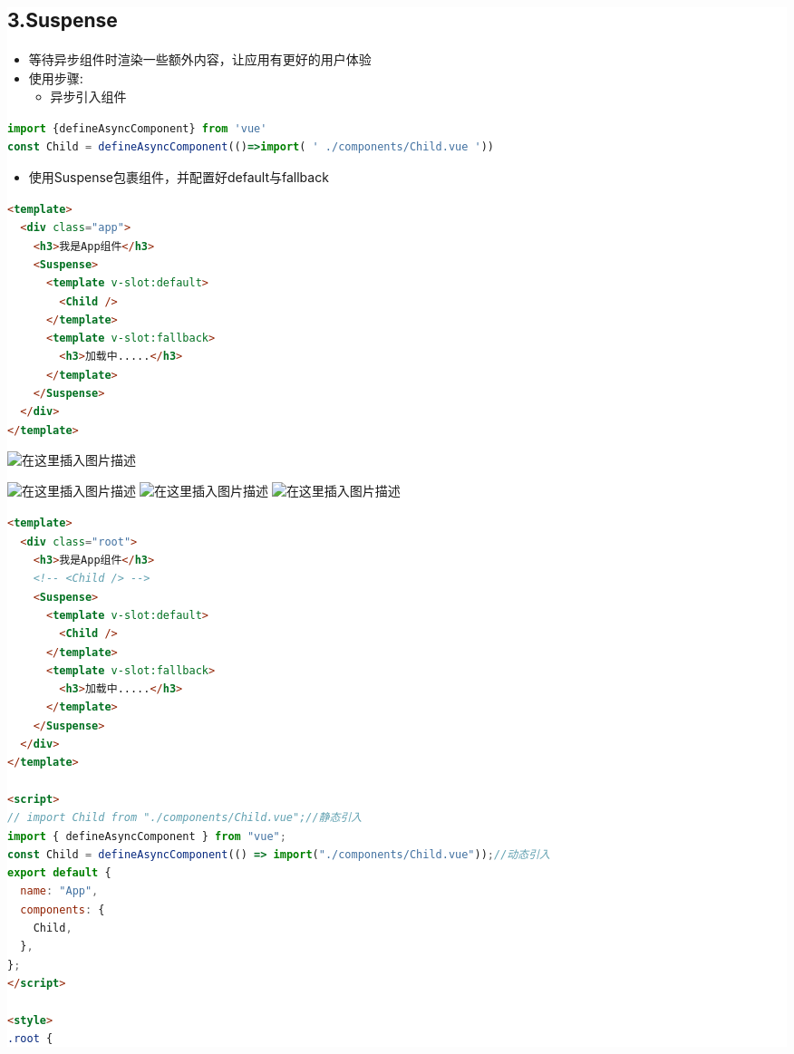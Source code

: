 
## 3.Suspense
- 等待异步组件时渲染一些额外内容，让应用有更好的用户体验
- 使用步骤:
	- 异步引入组件
```javascript
import {defineAsyncComponent} from 'vue'
const Child = defineAsyncComponent(()=>import( ' ./components/Child.vue '))
```

- 使用Suspense包裹组件，并配置好default与fallback

```html
<template>
  <div class="app">
    <h3>我是App组件</h3>
    <Suspense>
      <template v-slot:default>
        <Child />
      </template>
      <template v-slot:fallback>
        <h3>加载中.....</h3>
      </template>
    </Suspense>
  </div>
</template>
```
![在这里插入图片描述](https://img-blog.csdnimg.cn/11b8f7f44ee643fba3407a15f1c545c4.png)

![在这里插入图片描述](https://img-blog.csdnimg.cn/b63b452932e54b1b8e9a927d3dbf53dc.png?x-oss-process=image/watermark,type_ZmFuZ3poZW5naGVpdGk,shadow_10,text_aHR0cHM6Ly9ibG9nLmNzZG4ubmV0L1N1aWhpZGVPbWVsZXQ=,size_16,color_FFFFFF,t_70)
![在这里插入图片描述](https://img-blog.csdnimg.cn/4c3e480c45cd46d5b391bc88d0a0a656.png)
![在这里插入图片描述](https://img-blog.csdnimg.cn/fff063cc90aa458b9fbc5232b71a5161.png?x-oss-process=image/watermark,type_ZmFuZ3poZW5naGVpdGk,shadow_10,text_aHR0cHM6Ly9ibG9nLmNzZG4ubmV0L1N1aWhpZGVPbWVsZXQ=,size_16,color_FFFFFF,t_70)

```html
<template>
  <div class="root">
    <h3>我是App组件</h3>
    <!-- <Child /> -->
    <Suspense>
      <template v-slot:default>
        <Child />
      </template>
      <template v-slot:fallback>
        <h3>加载中.....</h3>
      </template>
    </Suspense>
  </div>
</template>

<script>
// import Child from "./components/Child.vue";//静态引入
import { defineAsyncComponent } from "vue";
const Child = defineAsyncComponent(() => import("./components/Child.vue"));//动态引入
export default {
  name: "App",
  components: {
    Child,
  },
};
</script>

<style>
.root {
```
